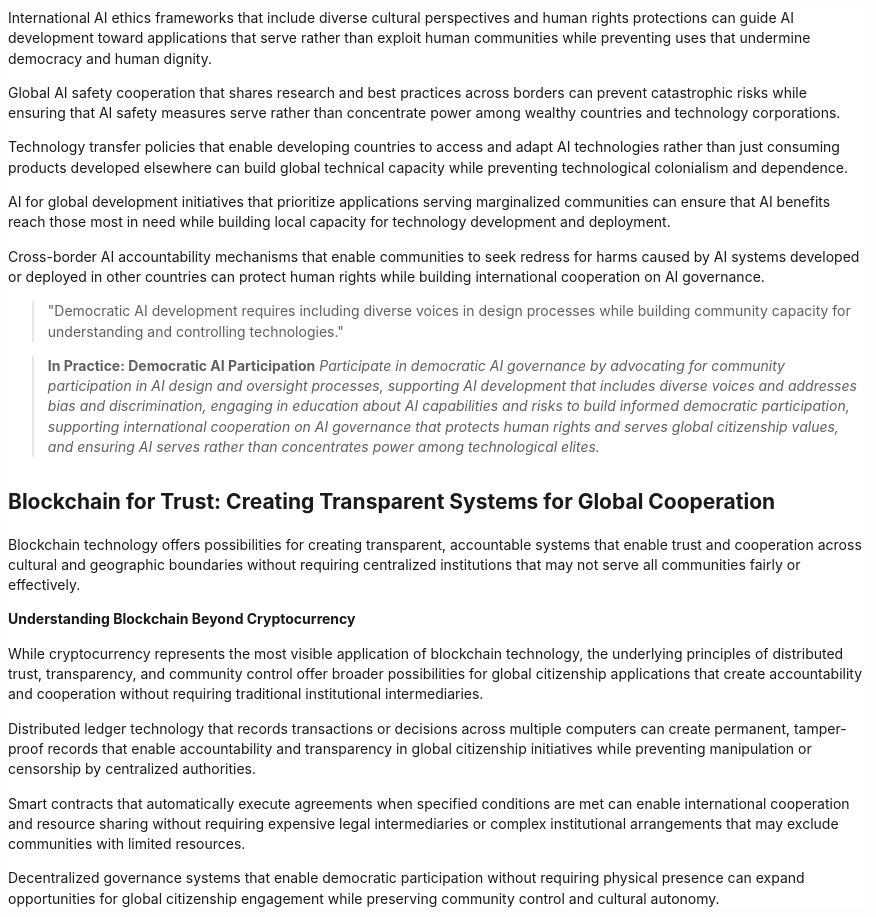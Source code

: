 International AI ethics frameworks that include diverse cultural perspectives and human rights protections can guide AI development toward applications that serve rather than exploit human communities while preventing uses that undermine democracy and human dignity.

Global AI safety cooperation that shares research and best practices across borders can prevent catastrophic risks while ensuring that AI safety measures serve rather than concentrate power among wealthy countries and technology corporations.

Technology transfer policies that enable developing countries to access and adapt AI technologies rather than just consuming products developed elsewhere can build global technical capacity while preventing technological colonialism and dependence.

AI for global development initiatives that prioritize applications serving marginalized communities can ensure that AI benefits reach those most in need while building local capacity for technology development and deployment.

Cross-border AI accountability mechanisms that enable communities to seek redress for harms caused by AI systems developed or deployed in other countries can protect human rights while building international cooperation on AI governance.

> "Democratic AI development requires including diverse voices in design processes while building community capacity for understanding and controlling technologies."

> **In Practice: Democratic AI Participation**
> *Participate in democratic AI governance by advocating for community participation in AI design and oversight processes, supporting AI development that includes diverse voices and addresses bias and discrimination, engaging in education about AI capabilities and risks to build informed democratic participation, supporting international cooperation on AI governance that protects human rights and serves global citizenship values, and ensuring AI serves rather than concentrates power among technological elites.*

## <a id="blockchain-trust"></a>Blockchain for Trust: Creating Transparent Systems for Global Cooperation

Blockchain technology offers possibilities for creating transparent, accountable systems that enable trust and cooperation across cultural and geographic boundaries without requiring centralized institutions that may not serve all communities fairly or effectively.

**Understanding Blockchain Beyond Cryptocurrency**

While cryptocurrency represents the most visible application of blockchain technology, the underlying principles of distributed trust, transparency, and community control offer broader possibilities for global citizenship applications that create accountability and cooperation without requiring traditional institutional intermediaries.

Distributed ledger technology that records transactions or decisions across multiple computers can create permanent, tamper-proof records that enable accountability and transparency in global citizenship initiatives while preventing manipulation or censorship by centralized authorities.

Smart contracts that automatically execute agreements when specified conditions are met can enable international cooperation and resource sharing without requiring expensive legal intermediaries or complex institutional arrangements that may exclude communities with limited resources.

Decentralized governance systems that enable democratic participation without requiring physical presence can expand opportunities for global citizenship engagement while preserving community control and cultural autonomy.
